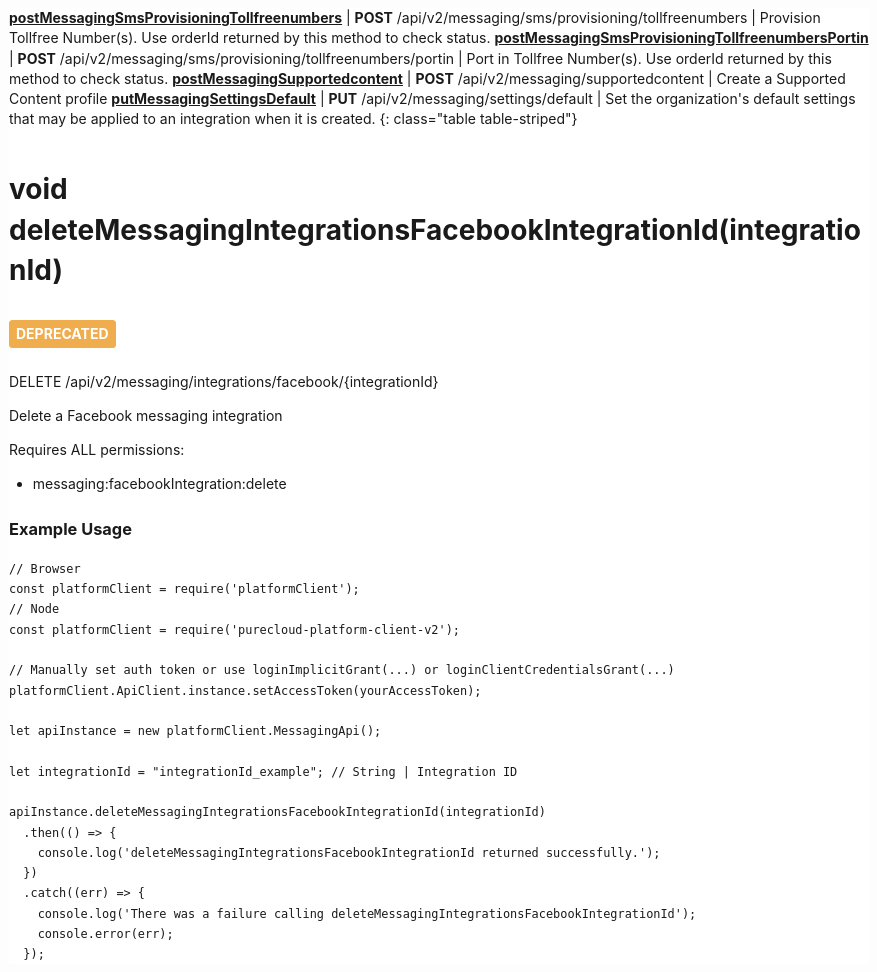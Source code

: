 [**postMessagingSmsProvisioningTollfreenumbers**](MessagingApi.html#postMessagingSmsProvisioningTollfreenumbers) | **POST** /api/v2/messaging/sms/provisioning/tollfreenumbers | Provision Tollfree Number(s). Use orderId returned by this method to check status.
[**postMessagingSmsProvisioningTollfreenumbersPortin**](MessagingApi.html#postMessagingSmsProvisioningTollfreenumbersPortin) | **POST** /api/v2/messaging/sms/provisioning/tollfreenumbers/portin | Port in Tollfree Number(s). Use orderId returned by this method to check status.
[**postMessagingSupportedcontent**](MessagingApi.html#postMessagingSupportedcontent) | **POST** /api/v2/messaging/supportedcontent | Create a Supported Content profile
[**putMessagingSettingsDefault**](MessagingApi.html#putMessagingSettingsDefault) | **PUT** /api/v2/messaging/settings/default | Set the organization's default settings that may be applied to an integration when it is created.
{: class="table table-striped"}

<a name="deleteMessagingIntegrationsFacebookIntegrationId"></a>

# void deleteMessagingIntegrationsFacebookIntegrationId(integrationId)

<span style="background-color: #f0ad4e;display: inline-block;padding: 7px;font-weight: bold;line-height: 1;color: #ffffff;text-align: center;white-space: nowrap;vertical-align: baseline;border-radius: .25em;margin: 10px 0;">DEPRECATED</span>

DELETE /api/v2/messaging/integrations/facebook/{integrationId}

Delete a Facebook messaging integration

Requires ALL permissions:

* messaging:facebookIntegration:delete

### Example Usage

```{"language":"javascript"}
// Browser
const platformClient = require('platformClient');
// Node
const platformClient = require('purecloud-platform-client-v2');

// Manually set auth token or use loginImplicitGrant(...) or loginClientCredentialsGrant(...)
platformClient.ApiClient.instance.setAccessToken(yourAccessToken);

let apiInstance = new platformClient.MessagingApi();

let integrationId = "integrationId_example"; // String | Integration ID

apiInstance.deleteMessagingIntegrationsFacebookIntegrationId(integrationId)
  .then(() => {
    console.log('deleteMessagingIntegrationsFacebookIntegrationId returned successfully.');
  })
  .catch((err) => {
    console.log('There was a failure calling deleteMessagingIntegrationsFacebookIntegrationId');
    console.error(err);
  });
```
